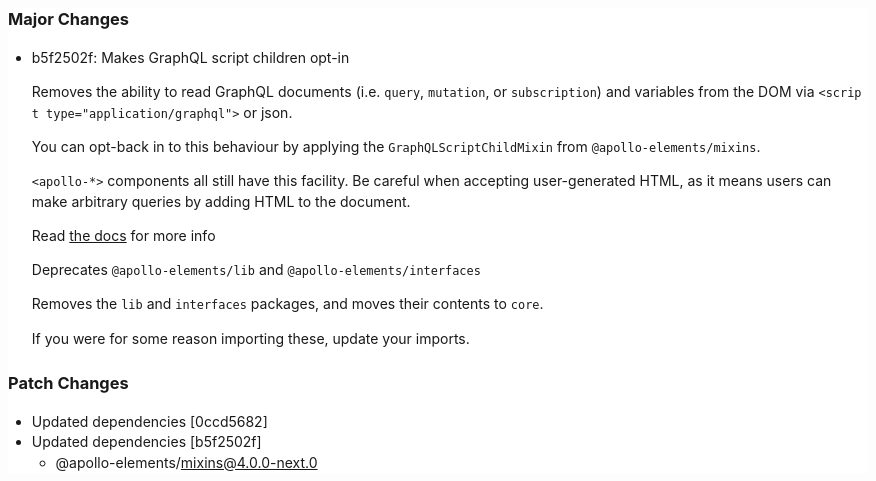 ### Major Changes

- b5f2502f: Makes GraphQL script children opt-in

  Removes the ability to read GraphQL documents (i.e. `query`, `mutation`, or `subscription`) and variables from the DOM via `<script type="application/graphql">` or json.

  You can opt-back in to this behaviour by applying the `GraphQLScriptChildMixin` from `@apollo-elements/mixins`.

  `<apollo-*>` components all still have this facility. Be careful when accepting user-generated HTML, as it means users can make arbitrary queries by adding HTML to the document.

  Read [the docs](https://apolloelements.dev/api/libraries/mixins/graphql-script-child-mixin/) for more info

  Deprecates `@apollo-elements/lib` and `@apollo-elements/interfaces`

  Removes the `lib` and `interfaces` packages, and moves their contents to `core`.

  If you were for some reason importing these, update your imports.

### Patch Changes

- Updated dependencies [0ccd5682]
- Updated dependencies [b5f2502f]
  - @apollo-elements/mixins@4.0.0-next.0
